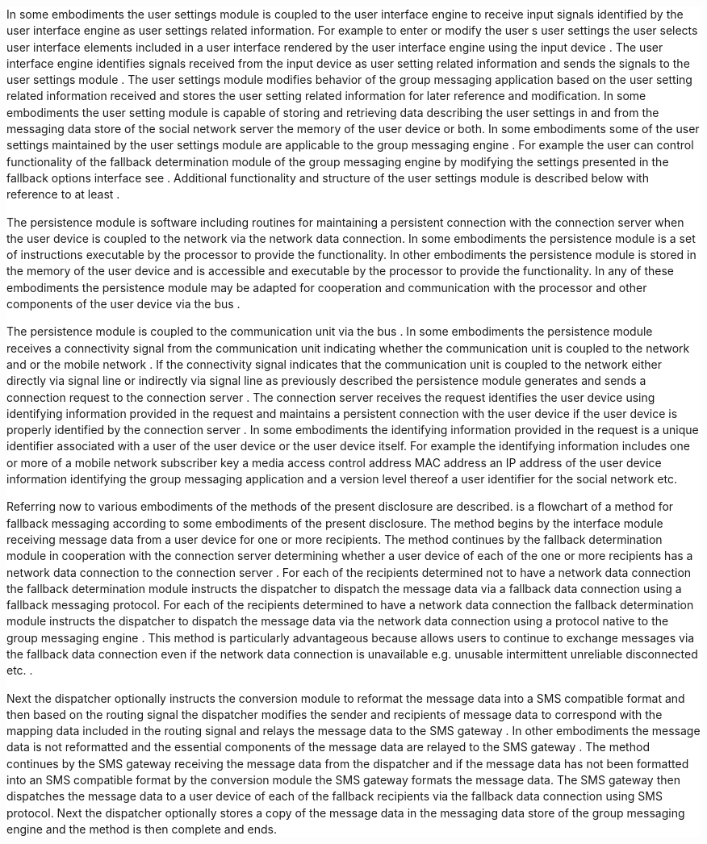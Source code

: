 In some embodiments the user settings module is coupled to the user interface engine to receive input signals identified by the user interface engine as user settings related information. For example to enter or modify the user s user settings the user selects user interface elements included in a user interface rendered by the user interface engine using the input device . The user interface engine identifies signals received from the input device as user setting related information and sends the signals to the user settings module . The user settings module modifies behavior of the group messaging application based on the user setting related information received and stores the user setting related information for later reference and modification. In some embodiments the user setting module is capable of storing and retrieving data describing the user settings in and from the messaging data store of the social network server the memory of the user device or both. In some embodiments some of the user settings maintained by the user settings module are applicable to the group messaging engine . For example the user can control functionality of the fallback determination module of the group messaging engine by modifying the settings presented in the fallback options interface see . Additional functionality and structure of the user settings module is described below with reference to at least .

The persistence module is software including routines for maintaining a persistent connection with the connection server when the user device is coupled to the network via the network data connection. In some embodiments the persistence module is a set of instructions executable by the processor to provide the functionality. In other embodiments the persistence module is stored in the memory of the user device and is accessible and executable by the processor to provide the functionality. In any of these embodiments the persistence module may be adapted for cooperation and communication with the processor and other components of the user device via the bus .

The persistence module is coupled to the communication unit via the bus . In some embodiments the persistence module receives a connectivity signal from the communication unit indicating whether the communication unit is coupled to the network and or the mobile network . If the connectivity signal indicates that the communication unit is coupled to the network either directly via signal line or indirectly via signal line as previously described the persistence module generates and sends a connection request to the connection server . The connection server receives the request identifies the user device using identifying information provided in the request and maintains a persistent connection with the user device if the user device is properly identified by the connection server . In some embodiments the identifying information provided in the request is a unique identifier associated with a user of the user device or the user device itself. For example the identifying information includes one or more of a mobile network subscriber key a media access control address MAC address an IP address of the user device information identifying the group messaging application and a version level thereof a user identifier for the social network etc.

Referring now to various embodiments of the methods of the present disclosure are described. is a flowchart of a method for fallback messaging according to some embodiments of the present disclosure. The method begins by the interface module receiving message data from a user device for one or more recipients. The method continues by the fallback determination module in cooperation with the connection server determining whether a user device of each of the one or more recipients has a network data connection to the connection server . For each of the recipients determined not to have a network data connection the fallback determination module instructs the dispatcher to dispatch the message data via a fallback data connection using a fallback messaging protocol. For each of the recipients determined to have a network data connection the fallback determination module instructs the dispatcher to dispatch the message data via the network data connection using a protocol native to the group messaging engine . This method is particularly advantageous because allows users to continue to exchange messages via the fallback data connection even if the network data connection is unavailable e.g. unusable intermittent unreliable disconnected etc. .

Next the dispatcher optionally instructs the conversion module to reformat the message data into a SMS compatible format and then based on the routing signal the dispatcher modifies the sender and recipients of message data to correspond with the mapping data included in the routing signal and relays the message data to the SMS gateway . In other embodiments the message data is not reformatted and the essential components of the message data are relayed to the SMS gateway . The method continues by the SMS gateway receiving the message data from the dispatcher and if the message data has not been formatted into an SMS compatible format by the conversion module the SMS gateway formats the message data. The SMS gateway then dispatches the message data to a user device of each of the fallback recipients via the fallback data connection using SMS protocol. Next the dispatcher optionally stores a copy of the message data in the messaging data store of the group messaging engine and the method is then complete and ends.

